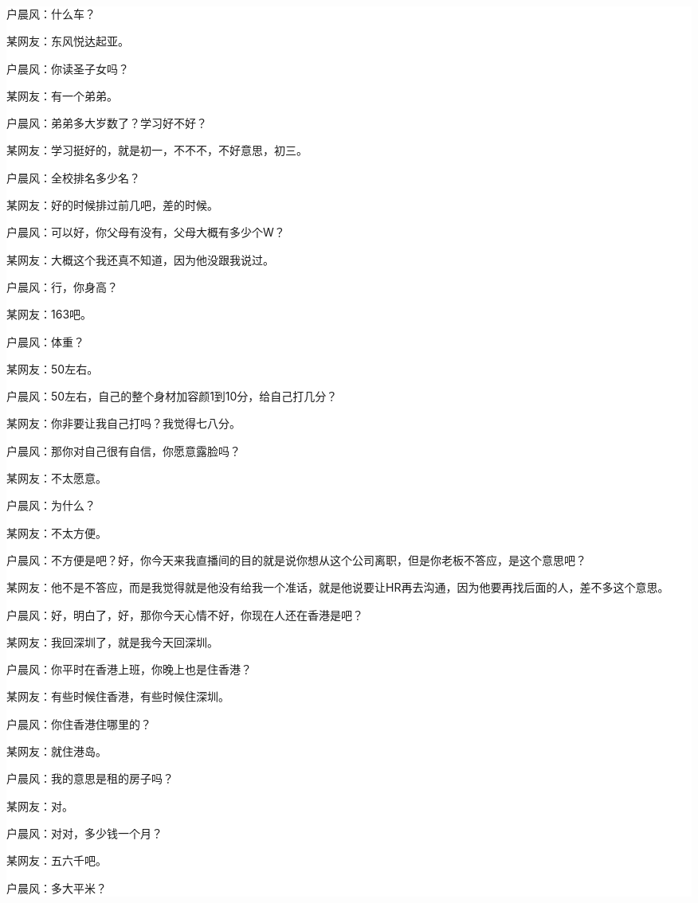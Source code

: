 户晨风：什么车？

某网友：东风悦达起亚。

户晨风：你读圣子女吗？

某网友：有一个弟弟。

户晨风：弟弟多大岁数了？学习好不好？

某网友：学习挺好的，就是初一，不不不，不好意思，初三。

户晨风：全校排名多少名？

某网友：好的时候排过前几吧，差的时候。

户晨风：可以好，你父母有没有，父母大概有多少个W？

某网友：大概这个我还真不知道，因为他没跟我说过。

户晨风：行，你身高？

某网友：163吧。

户晨风：体重？

某网友：50左右。

户晨风：50左右，自己的整个身材加容颜1到10分，给自己打几分？

某网友：你非要让我自己打吗？我觉得七八分。

户晨风：那你对自己很有自信，你愿意露脸吗？

某网友：不太愿意。

户晨风：为什么？

某网友：不太方便。

户晨风：不方便是吧？好，你今天来我直播间的目的就是说你想从这个公司离职，但是你老板不答应，是这个意思吧？

某网友：他不是不答应，而是我觉得就是他没有给我一个准话，就是他说要让HR再去沟通，因为他要再找后面的人，差不多这个意思。

户晨风：好，明白了，好，那你今天心情不好，你现在人还在香港是吧？

某网友：我回深圳了，就是我今天回深圳。

户晨风：你平时在香港上班，你晚上也是住香港？

某网友：有些时候住香港，有些时候住深圳。

户晨风：你住香港住哪里的？

某网友：就住港岛。

户晨风：我的意思是租的房子吗？

某网友：对。

户晨风：对对，多少钱一个月？

某网友：五六千吧。

户晨风：多大平米？
